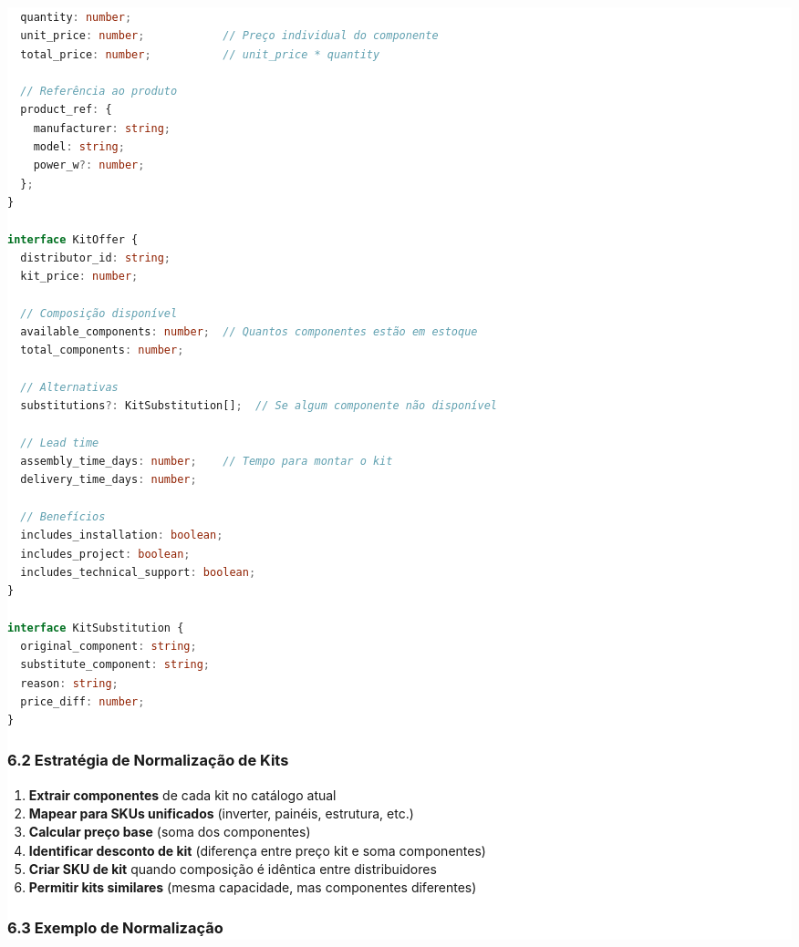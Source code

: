 ```typescript
  quantity: number;
  unit_price: number;            // Preço individual do componente
  total_price: number;           // unit_price * quantity
  
  // Referência ao produto
  product_ref: {
    manufacturer: string;
    model: string;
    power_w?: number;
  };
}

interface KitOffer {
  distributor_id: string;
  kit_price: number;
  
  // Composição disponível
  available_components: number;  // Quantos componentes estão em estoque
  total_components: number;
  
  // Alternativas
  substitutions?: KitSubstitution[];  // Se algum componente não disponível
  
  // Lead time
  assembly_time_days: number;    // Tempo para montar o kit
  delivery_time_days: number;
  
  // Benefícios
  includes_installation: boolean;
  includes_project: boolean;
  includes_technical_support: boolean;
}

interface KitSubstitution {
  original_component: string;
  substitute_component: string;
  reason: string;
  price_diff: number;
}
```

### 6.2 Estratégia de Normalização de Kits

1. **Extrair componentes** de cada kit no catálogo atual
2. **Mapear para SKUs unificados** (inverter, painéis, estrutura, etc.)
3. **Calcular preço base** (soma dos componentes)
4. **Identificar desconto de kit** (diferença entre preço kit e soma componentes)
5. **Criar SKU de kit** quando composição é idêntica entre distribuidores
6. **Permitir kits similares** (mesma capacidade, mas componentes diferentes)

### 6.3 Exemplo de Normalização

